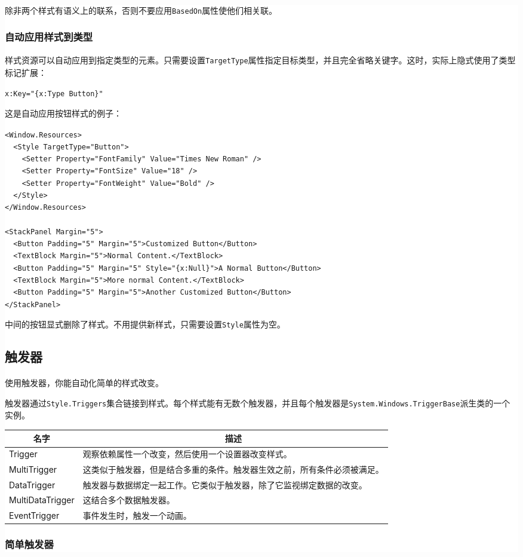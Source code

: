 ```
```

 

除非两个样式有语义上的联系，否则不要应用`BasedOn`属性使他们相关联。

### 自动应用样式到类型

样式资源可以自动应用到指定类型的元素。只需要设置`TargetType`属性指定目标类型，并且完全省略关键字。这时，实际上隐式使用了类型标记扩展：

```
x:Key="{x:Type Button}"
```

这是自动应用按钮样式的例子：

```
<Window.Resources>
  <Style TargetType="Button">
    <Setter Property="FontFamily" Value="Times New Roman" />
    <Setter Property="FontSize" Value="18" />
    <Setter Property="FontWeight" Value="Bold" />
  </Style>
</Window.Resources>

<StackPanel Margin="5">
  <Button Padding="5" Margin="5">Customized Button</Button>
  <TextBlock Margin="5">Normal Content.</TextBlock>
  <Button Padding="5" Margin="5" Style="{x:Null}">A Normal Button</Button>
  <TextBlock Margin="5">More normal Content.</TextBlock>
  <Button Padding="5" Margin="5">Another Customized Button</Button>
</StackPanel>
```

中间的按钮显式删除了样式。不用提供新样式，只需要设置`Style`属性为空。

## 触发器

使用触发器，你能自动化简单的样式改变。

触发器通过`Style.Triggers`集合链接到样式。每个样式能有无数个触发器，并且每个触发器是`System.Windows.TriggerBase`派生类的一个实例。

| 名字             | 描述                                                         |
| ---------------- | ------------------------------------------------------------ |
| Trigger          | 观察依赖属性一个改变，然后使用一个设置器改变样式。           |
| MultiTrigger     | 这类似于触发器，但是结合多重的条件。触发器生效之前，所有条件必须被满足。 |
| DataTrigger      | 触发器与数据绑定一起工作。它类似于触发器，除了它监视绑定数据的改变。 |
| MultiDataTrigger | 这结合多个数据触发器。                                       |
| EventTrigger     | 事件发生时，触发一个动画。                                   |

### 简单触发器
